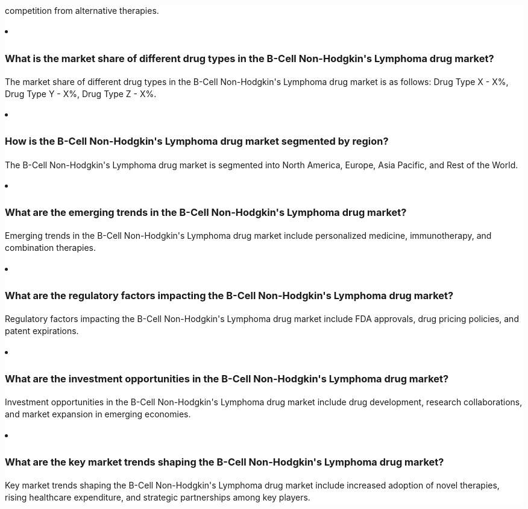competition from alternative therapies.</p> </li> <li> <h3>What is the market share of different drug types in the B-Cell Non-Hodgkin's Lymphoma drug market?</h3> <p>The market share of different drug types in the B-Cell Non-Hodgkin's Lymphoma drug market is as follows: Drug Type X - X%, Drug Type Y - X%, Drug Type Z - X%.</p> </li> <li> <h3>How is the B-Cell Non-Hodgkin's Lymphoma drug market segmented by region?</h3> <p>The B-Cell Non-Hodgkin's Lymphoma drug market is segmented into North America, Europe, Asia Pacific, and Rest of the World.</p> </li> <li> <h3>What are the emerging trends in the B-Cell Non-Hodgkin's Lymphoma drug market?</h3> <p>Emerging trends in the B-Cell Non-Hodgkin's Lymphoma drug market include personalized medicine, immunotherapy, and combination therapies.</p> </li> <li> <h3>What are the regulatory factors impacting the B-Cell Non-Hodgkin's Lymphoma drug market?</h3> <p>Regulatory factors impacting the B-Cell Non-Hodgkin's Lymphoma drug market include FDA approvals, drug pricing policies, and patent expirations.</p> </li> <li> <h3>What are the investment opportunities in the B-Cell Non-Hodgkin's Lymphoma drug market?</h3> <p>Investment opportunities in the B-Cell Non-Hodgkin's Lymphoma drug market include drug development, research collaborations, and market expansion in emerging economies.</p> </li> <li> <h3>What are the key market trends shaping the B-Cell Non-Hodgkin's Lymphoma drug market?</h3> <p>Key market trends shaping the B-Cell Non-Hodgkin's Lymphoma drug market include increased adoption of novel therapies, rising healthcare expenditure, and strategic partnerships among key players.</p> </li></ol></body></html></strong></p>
